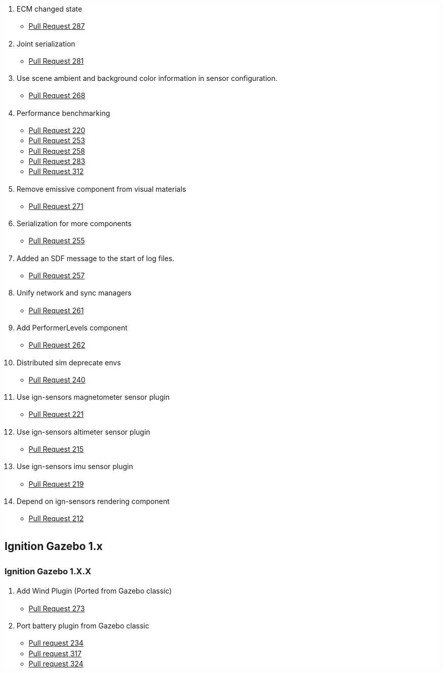 1. ECM changed state
    * [Pull Request 287](https://bitbucket.org/ignitionrobotics/ign-gazebo/pull-requests/287)

1. Joint serialization
    * [Pull Request 281](https://bitbucket.org/ignitionrobotics/ign-gazebo/pull-requests/281)

1. Use scene ambient and background color information in sensor
   configuration.
    * [Pull Request 268](https://bitbucket.org/ignitionrobotics/ign-gazebo/pull-requests/268)

1. Performance benchmarking
    * [Pull Request 220](https://bitbucket.org/ignitionrobotics/ign-gazebo/pull-requests/220)
    * [Pull Request 253](https://bitbucket.org/ignitionrobotics/ign-gazebo/pull-requests/253)
    * [Pull Request 258](https://bitbucket.org/ignitionrobotics/ign-gazebo/pull-requests/258)
    * [Pull Request 283](https://bitbucket.org/ignitionrobotics/ign-gazebo/pull-requests/283)
    * [Pull Request 312](https://bitbucket.org/ignitionrobotics/ign-gazebo/pull-requests/312)

1. Remove emissive component from visual materials
    * [Pull Request 271](https://bitbucket.org/ignitionrobotics/ign-gazebo/pull-requests/271)

1. Serialization for more components
    * [Pull Request 255](https://bitbucket.org/ignitionrobotics/ign-gazebo/pull-requests/255)

1. Added an SDF message to the start of log files.
    * [Pull Request 257](https://bitbucket.org/ignitionrobotics/ign-gazebo/pull-requests/257)

1. Unify network and sync managers
    * [Pull Request 261](https://bitbucket.org/ignitionrobotics/ign-gazebo/pull-requests/261)

1. Add PerformerLevels component
    * [Pull Request 262](https://bitbucket.org/ignitionrobotics/ign-gazebo/pull-requests/262)

1. Distributed sim deprecate envs
    * [Pull Request 240](https://bitbucket.org/ignitionrobotics/ign-gazebo/pull-requests/240)

1. Use ign-sensors magnetometer sensor plugin
    * [Pull Request 221](https://bitbucket.org/ignitionrobotics/ign-gazebo/pull-requests/221)

1. Use ign-sensors altimeter sensor plugin
    * [Pull Request 215](https://bitbucket.org/ignitionrobotics/ign-gazebo/pull-requests/215)

1. Use ign-sensors imu sensor plugin
    * [Pull Request 219](https://bitbucket.org/ignitionrobotics/ign-gazebo/pull-requests/219)

1. Depend on ign-sensors rendering component
    * [Pull Request 212](https://bitbucket.org/ignitionrobotics/ign-gazebo/pull-requests/212)

## Ignition Gazebo 1.x

### Ignition Gazebo 1.X.X

1. Add Wind Plugin (Ported from Gazebo classic)
    * [Pull Request 273](https://bitbucket.org/ignitionrobotics/ign-gazebo/pull-requests/273/)

1. Port battery plugin from Gazebo classic
    * [Pull request 234](https://bitbucket.org/ignitionrobotics/ign-gazebo/pull-request/234)
    * [Pull request 317](https://bitbucket.org/ignitionrobotics/ign-gazebo/pull-request/317)
    * [Pull request 324](https://bitbucket.org/ignitionrobotics/ign-gazebo/pull-request/324)
